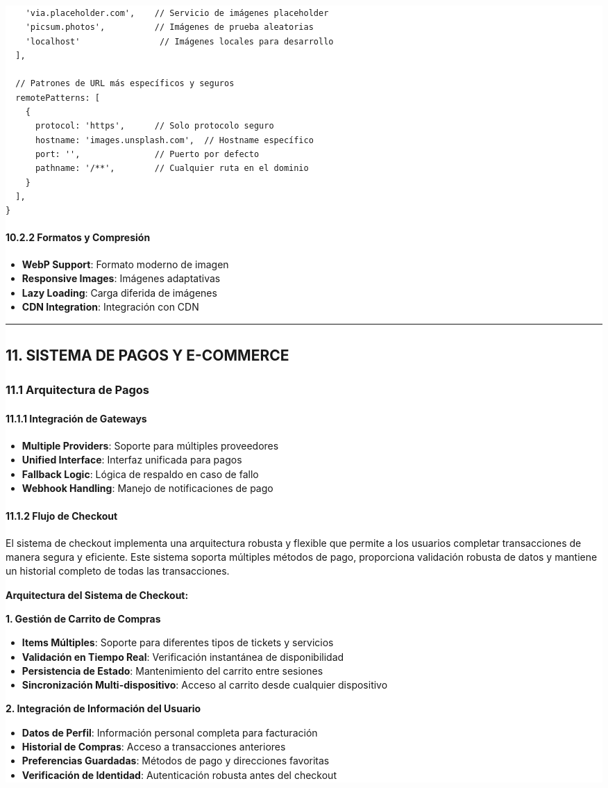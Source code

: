 ```
    'via.placeholder.com',    // Servicio de imágenes placeholder
    'picsum.photos',          // Imágenes de prueba aleatorias
    'localhost'                // Imágenes locales para desarrollo
  ],
  
  // Patrones de URL más específicos y seguros
  remotePatterns: [
    {
      protocol: 'https',      // Solo protocolo seguro
      hostname: 'images.unsplash.com',  // Hostname específico
      port: '',               // Puerto por defecto
      pathname: '/**',        // Cualquier ruta en el dominio
    }
  ],
}
```

#### 10.2.2 Formatos y Compresión
- **WebP Support**: Formato moderno de imagen
- **Responsive Images**: Imágenes adaptativas
- **Lazy Loading**: Carga diferida de imágenes
- **CDN Integration**: Integración con CDN

---

## 11. SISTEMA DE PAGOS Y E-COMMERCE

### 11.1 Arquitectura de Pagos

#### 11.1.1 Integración de Gateways
- **Multiple Providers**: Soporte para múltiples proveedores
- **Unified Interface**: Interfaz unificada para pagos
- **Fallback Logic**: Lógica de respaldo en caso de fallo
- **Webhook Handling**: Manejo de notificaciones de pago

#### 11.1.2 Flujo de Checkout
El sistema de checkout implementa una arquitectura robusta y flexible que permite a los usuarios completar transacciones de manera segura y eficiente. Este sistema soporta múltiples métodos de pago, proporciona validación robusta de datos y mantiene un historial completo de todas las transacciones.

**Arquitectura del Sistema de Checkout:**

**1. Gestión de Carrito de Compras**
- **Items Múltiples**: Soporte para diferentes tipos de tickets y servicios
- **Validación en Tiempo Real**: Verificación instantánea de disponibilidad
- **Persistencia de Estado**: Mantenimiento del carrito entre sesiones
- **Sincronización Multi-dispositivo**: Acceso al carrito desde cualquier dispositivo

**2. Integración de Información del Usuario**
- **Datos de Perfil**: Información personal completa para facturación
- **Historial de Compras**: Acceso a transacciones anteriores
- **Preferencias Guardadas**: Métodos de pago y direcciones favoritas
- **Verificación de Identidad**: Autenticación robusta antes del checkout

